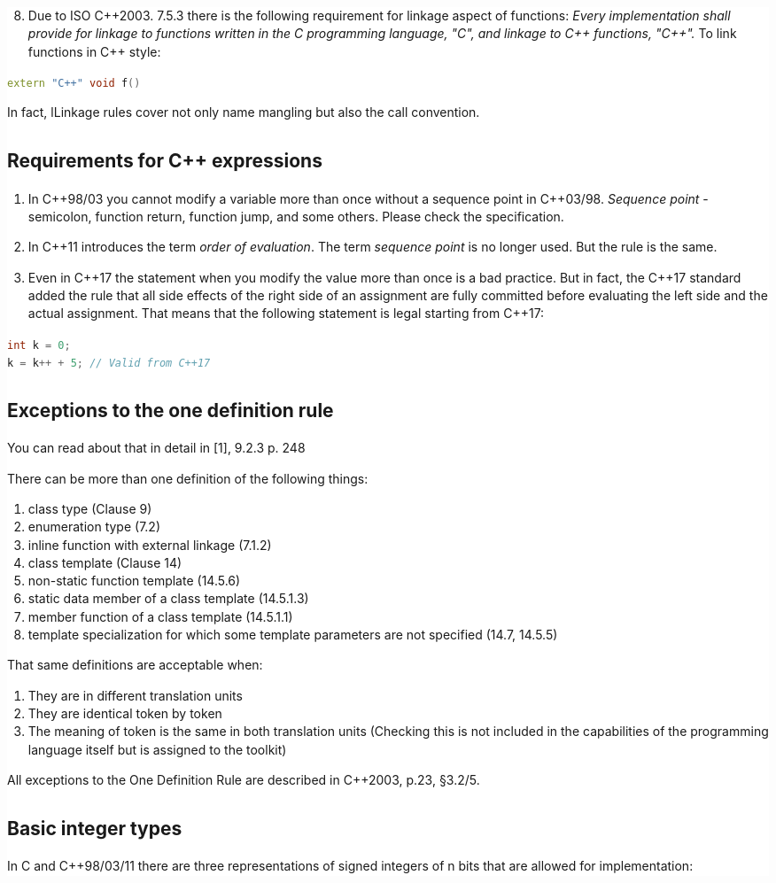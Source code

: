
8. Due to ISO C++2003. 7.5.3 there is the following requirement for linkage aspect of functions: *Every implementation shall provide for linkage to functions written in the C programming language, "C", and linkage to C++ functions, "C++".* To link functions in C++ style:
```cpp
extern "C++" void f() 
```
In fact, lLinkage rules cover not only name mangling but also the call convention.


## Requirements for C++ expressions

1. In C++98/03 you cannot modify a variable more than once without a sequence point in C++03/98. *Sequence point* - semicolon, function return, function jump, and some others. Please check the specification. 

2. In C++11 introduces the term *order of evaluation*. The term *sequence point* is no longer used. But the rule is the same.

3. Even in C++17 the statement when you modify the value more than once is a bad practice. But in fact, the C++17 standard added the rule that all side effects of the right side of an assignment are fully committed before evaluating the
left side and the actual assignment. That means that the following statement is legal starting from C++17:
```cpp
int k = 0;
k = k++ + 5; // Valid from C++17
```
## Exceptions to the one definition rule

You can read about that in detail in [1], 9.2.3 p. 248

There can be more than one definition of the following things:
1. class type (Clause 9)
2. enumeration type (7.2)
3. inline function with external linkage (7.1.2)
4. class template (Clause 14)
5. non-static function template (14.5.6)
6. static data member of a class template (14.5.1.3)
7. member function of a class template (14.5.1.1)
8. template specialization for which some template parameters are not specified (14.7, 14.5.5)

That same definitions are acceptable when:
1. They are in different translation units
2. They are identical token by token
3. The meaning of token is the same in both translation units (Checking this is not included in the capabilities of the programming language itself but is assigned to the toolkit)

All exceptions to the One Definition Rule are described in C++2003, p.23, §3.2/5.

## Basic integer types

In C and C++98/03/11 there are three representations of signed integers of n bits that are allowed for implementation:
